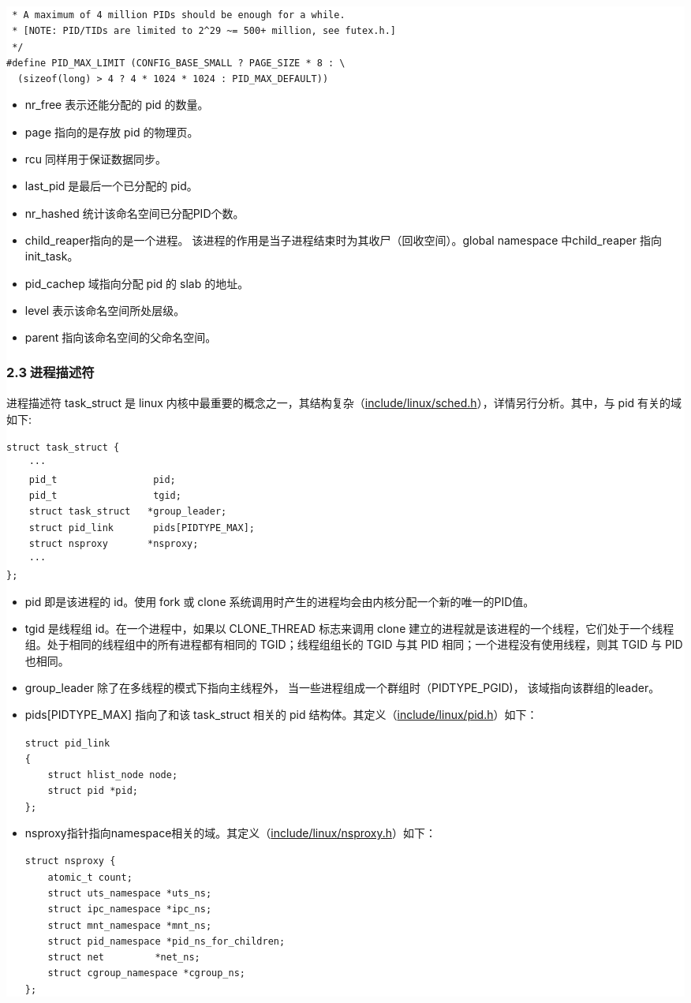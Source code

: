   ```
   * A maximum of 4 million PIDs should be enough for a while.
   * [NOTE: PID/TIDs are limited to 2^29 ~= 500+ million, see futex.h.]
   */
  #define PID_MAX_LIMIT (CONFIG_BASE_SMALL ? PAGE_SIZE * 8 : \
  	(sizeof(long) > 4 ? 4 * 1024 * 1024 : PID_MAX_DEFAULT))
  ```
  
  + nr_free 表示还能分配的 pid 的数量。
  
  + page 指向的是存放 pid 的物理页。

* rcu 同样用于保证数据同步。

* last_pid 是最后一个已分配的 pid。

* nr_hashed 统计该命名空间已分配PID个数。

* child\_reaper指向的是一个进程。 该进程的作用是当子进程结束时为其收尸（回收空间）。global namespace 中child\_reaper 指向 init\_task。

* pid_cachep 域指向分配 pid 的 slab 的地址。

* level 表示该命名空间所处层级。

* parent 指向该命名空间的父命名空间。

### 2.3 进程描述符

进程描述符 task_struct 是 linux 内核中最重要的概念之一，其结构复杂（[include/linux/sched.h](http://elixir.free-electrons.com/linux/v4.11.6/source/include/linux/sched.h#L483)），详情另行分析。其中，与 pid 有关的域如下:

```
struct task_struct {
	···
	pid_t                 pid;
	pid_t                 tgid;
	struct task_struct   *group_leader;
	struct pid_link       pids[PIDTYPE_MAX];
	struct nsproxy       *nsproxy;
	···
};
```
* pid 即是该进程的 id。使用 fork 或 clone 系统调用时产生的进程均会由内核分配一个新的唯一的PID值。
* tgid 是线程组 id。在一个进程中，如果以 CLONE_THREAD 标志来调用 clone 建立的进程就是该进程的一个线程，它们处于一个线程组。处于相同的线程组中的所有进程都有相同的 TGID；线程组组长的 TGID 与其 PID 相同；一个进程没有使用线程，则其 TGID 与 PID 也相同。
* group\_leader 除了在多线程的模式下指向主线程外， 当一些进程组成一个群组时（PIDTYPE_PGID)， 该域指向该群组的leader。
* pids[PIDTYPE\_MAX] 指向了和该 task_struct 相关的 pid 结构体。其定义（[include/linux/pid.h](http://elixir.free-electrons.com/linux/v4.11.6/source/include/linux/pid.h#L69)）如下：
  ```
  struct pid_link
  {
      struct hlist_node node;
      struct pid *pid;
  };
  ```

* nsproxy指针指向namespace相关的域。其定义（[include/linux/nsproxy.h](http://elixir.free-electrons.com/linux/v4.11.6/source/include/linux/nsproxy.h#L30)）如下：
  ```
  struct nsproxy {
	  atomic_t count;
	  struct uts_namespace *uts_ns;
	  struct ipc_namespace *ipc_ns;
	  struct mnt_namespace *mnt_ns;
	  struct pid_namespace *pid_ns_for_children;
	  struct net 	     *net_ns;
	  struct cgroup_namespace *cgroup_ns;
  };
  ```